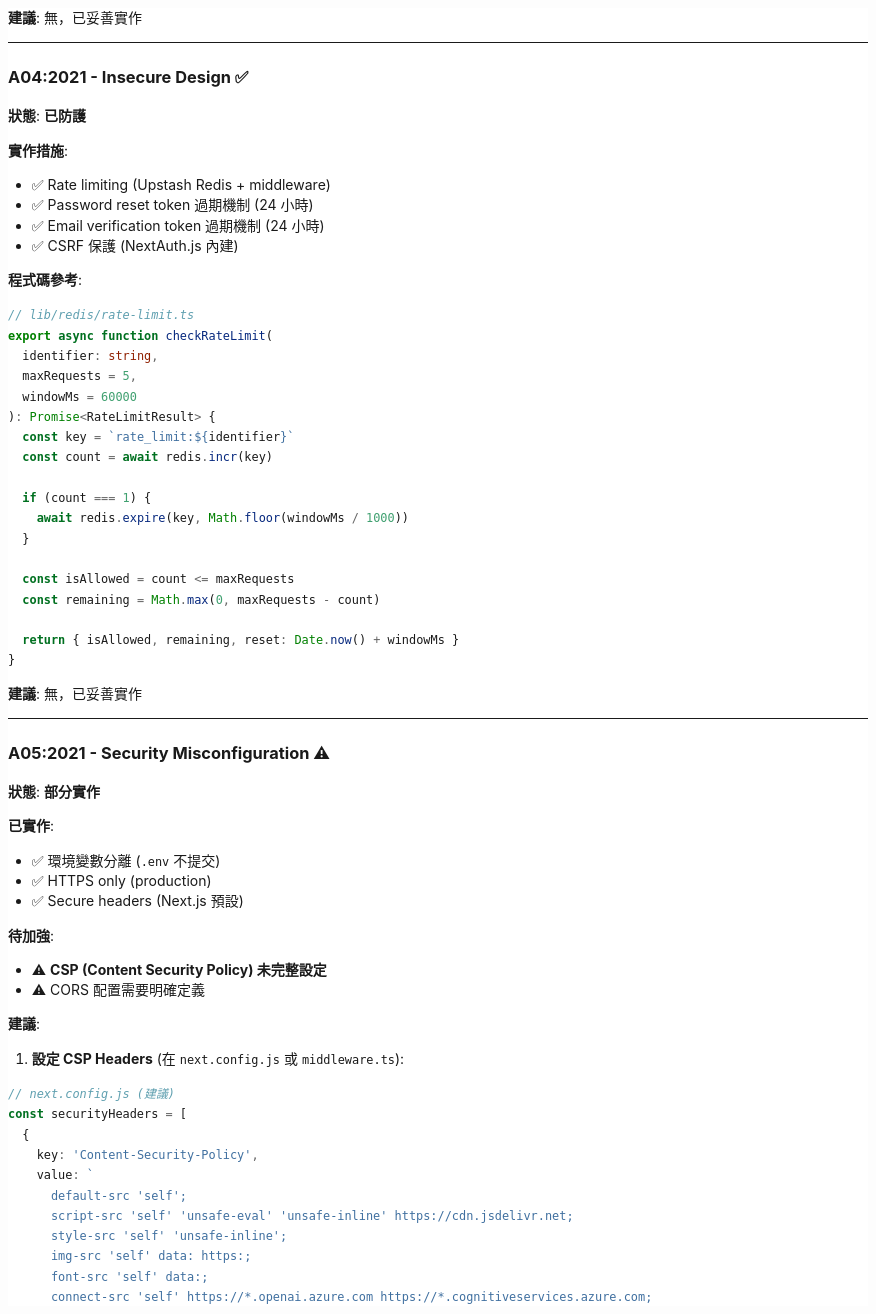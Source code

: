 **建議**: 無，已妥善實作

---

### A04:2021 - Insecure Design ✅

**狀態**: **已防護**

**實作措施**:
- ✅ Rate limiting (Upstash Redis + middleware)
- ✅ Password reset token 過期機制 (24 小時)
- ✅ Email verification token 過期機制 (24 小時)
- ✅ CSRF 保護 (NextAuth.js 內建)

**程式碼參考**:
```typescript
// lib/redis/rate-limit.ts
export async function checkRateLimit(
  identifier: string,
  maxRequests = 5,
  windowMs = 60000
): Promise<RateLimitResult> {
  const key = `rate_limit:${identifier}`
  const count = await redis.incr(key)

  if (count === 1) {
    await redis.expire(key, Math.floor(windowMs / 1000))
  }

  const isAllowed = count <= maxRequests
  const remaining = Math.max(0, maxRequests - count)

  return { isAllowed, remaining, reset: Date.now() + windowMs }
}
```

**建議**: 無，已妥善實作

---

### A05:2021 - Security Misconfiguration ⚠️

**狀態**: **部分實作**

**已實作**:
- ✅ 環境變數分離 (`.env` 不提交)
- ✅ HTTPS only (production)
- ✅ Secure headers (Next.js 預設)

**待加強**:
- ⚠️ **CSP (Content Security Policy) 未完整設定**
- ⚠️ CORS 配置需要明確定義

**建議**:

1. **設定 CSP Headers** (在 `next.config.js` 或 `middleware.ts`):
```typescript
// next.config.js (建議)
const securityHeaders = [
  {
    key: 'Content-Security-Policy',
    value: `
      default-src 'self';
      script-src 'self' 'unsafe-eval' 'unsafe-inline' https://cdn.jsdelivr.net;
      style-src 'self' 'unsafe-inline';
      img-src 'self' data: https:;
      font-src 'self' data:;
      connect-src 'self' https://*.openai.azure.com https://*.cognitiveservices.azure.com;
```